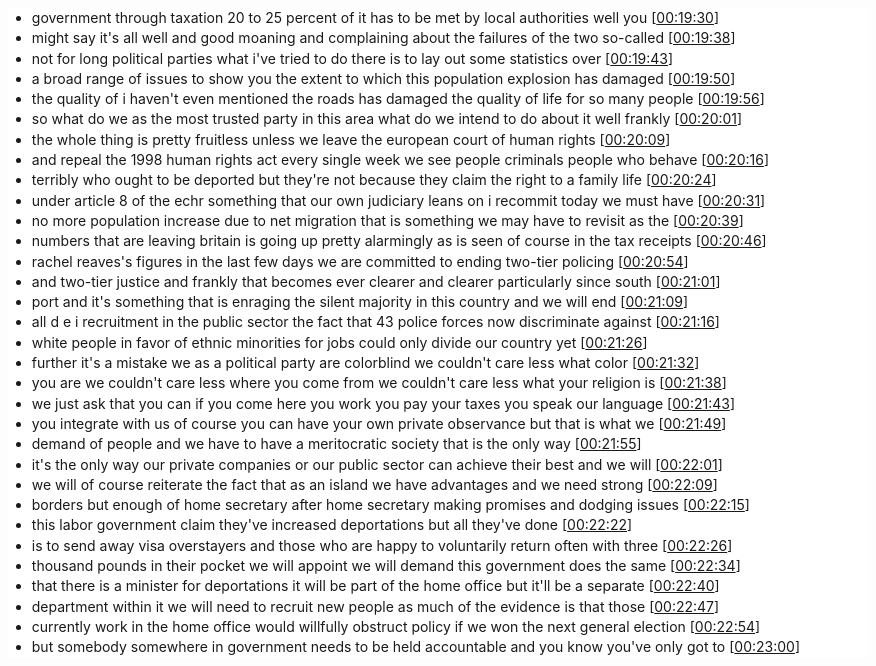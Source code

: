 *  government through taxation 20 to 25 percent of it has to be met by local authorities well you [[00:19:30](https://www.youtube.com/watch?v=ruSyOjfH6Ms&t=1170.88s)]
*  might say it's all well and good moaning and complaining about the failures of the two so-called [[00:19:38](https://www.youtube.com/watch?v=ruSyOjfH6Ms&t=1178.4s)]
*  not for long political parties what i've tried to do there is to lay out some statistics over [[00:19:43](https://www.youtube.com/watch?v=ruSyOjfH6Ms&t=1183.92s)]
*  a broad range of issues to show you the extent to which this population explosion has damaged [[00:19:50](https://www.youtube.com/watch?v=ruSyOjfH6Ms&t=1190.08s)]
*  the quality of i haven't even mentioned the roads has damaged the quality of life for so many people [[00:19:56](https://www.youtube.com/watch?v=ruSyOjfH6Ms&t=1196.24s)]
*  so what do we as the most trusted party in this area what do we intend to do about it well frankly [[00:20:01](https://www.youtube.com/watch?v=ruSyOjfH6Ms&t=1201.92s)]
*  the whole thing is pretty fruitless unless we leave the european court of human rights [[00:20:09](https://www.youtube.com/watch?v=ruSyOjfH6Ms&t=1209.6s)]
*  and repeal the 1998 human rights act every single week we see people criminals people who behave [[00:20:16](https://www.youtube.com/watch?v=ruSyOjfH6Ms&t=1216.08s)]
*  terribly who ought to be deported but they're not because they claim the right to a family life [[00:20:24](https://www.youtube.com/watch?v=ruSyOjfH6Ms&t=1224.8799999999999s)]
*  under article 8 of the echr something that our own judiciary leans on i recommit today we must have [[00:20:31](https://www.youtube.com/watch?v=ruSyOjfH6Ms&t=1231.52s)]
*  no more population increase due to net migration that is something we may have to revisit as the [[00:20:39](https://www.youtube.com/watch?v=ruSyOjfH6Ms&t=1239.2s)]
*  numbers that are leaving britain is going up pretty alarmingly as is seen of course in the tax receipts [[00:20:46](https://www.youtube.com/watch?v=ruSyOjfH6Ms&t=1246.64s)]
*  rachel reaves's figures in the last few days we are committed to ending two-tier policing [[00:20:54](https://www.youtube.com/watch?v=ruSyOjfH6Ms&t=1254.0s)]
*  and two-tier justice and frankly that becomes ever clearer and clearer particularly since south [[00:21:01](https://www.youtube.com/watch?v=ruSyOjfH6Ms&t=1261.6s)]
*  port and it's something that is enraging the silent majority in this country and we will end [[00:21:09](https://www.youtube.com/watch?v=ruSyOjfH6Ms&t=1269.04s)]
*  all d e i recruitment in the public sector the fact that 43 police forces now discriminate against [[00:21:16](https://www.youtube.com/watch?v=ruSyOjfH6Ms&t=1276.8s)]
*  white people in favor of ethnic minorities for jobs could only divide our country yet [[00:21:26](https://www.youtube.com/watch?v=ruSyOjfH6Ms&t=1286.72s)]
*  further it's a mistake we as a political party are colorblind we couldn't care less what color [[00:21:32](https://www.youtube.com/watch?v=ruSyOjfH6Ms&t=1292.24s)]
*  you are we couldn't care less where you come from we couldn't care less what your religion is [[00:21:38](https://www.youtube.com/watch?v=ruSyOjfH6Ms&t=1298.16s)]
*  we just ask that you can if you come here you work you pay your taxes you speak our language [[00:21:43](https://www.youtube.com/watch?v=ruSyOjfH6Ms&t=1303.2800000000002s)]
*  you integrate with us of course you can have your own private observance but that is what we [[00:21:49](https://www.youtube.com/watch?v=ruSyOjfH6Ms&t=1309.68s)]
*  demand of people and we have to have a meritocratic society that is the only way [[00:21:55](https://www.youtube.com/watch?v=ruSyOjfH6Ms&t=1315.68s)]
*  it's the only way our private companies or our public sector can achieve their best and we will [[00:22:01](https://www.youtube.com/watch?v=ruSyOjfH6Ms&t=1321.04s)]
*  we will of course reiterate the fact that as an island we have advantages and we need strong [[00:22:09](https://www.youtube.com/watch?v=ruSyOjfH6Ms&t=1329.04s)]
*  borders but enough of home secretary after home secretary making promises and dodging issues [[00:22:15](https://www.youtube.com/watch?v=ruSyOjfH6Ms&t=1335.04s)]
*  this labor government claim they've increased deportations but all they've done [[00:22:22](https://www.youtube.com/watch?v=ruSyOjfH6Ms&t=1342.88s)]
*  is to send away visa overstayers and those who are happy to voluntarily return often with three [[00:22:26](https://www.youtube.com/watch?v=ruSyOjfH6Ms&t=1346.88s)]
*  thousand pounds in their pocket we will appoint we will demand this government does the same [[00:22:34](https://www.youtube.com/watch?v=ruSyOjfH6Ms&t=1354.48s)]
*  that there is a minister for deportations it will be part of the home office but it'll be a separate [[00:22:40](https://www.youtube.com/watch?v=ruSyOjfH6Ms&t=1360.32s)]
*  department within it we will need to recruit new people as much of the evidence is that those [[00:22:47](https://www.youtube.com/watch?v=ruSyOjfH6Ms&t=1367.6s)]
*  currently work in the home office would willfully obstruct policy if we won the next general election [[00:22:54](https://www.youtube.com/watch?v=ruSyOjfH6Ms&t=1374.0s)]
*  but somebody somewhere in government needs to be held accountable and you know you've only got to [[00:23:00](https://www.youtube.com/watch?v=ruSyOjfH6Ms&t=1380.7199999999998s)]